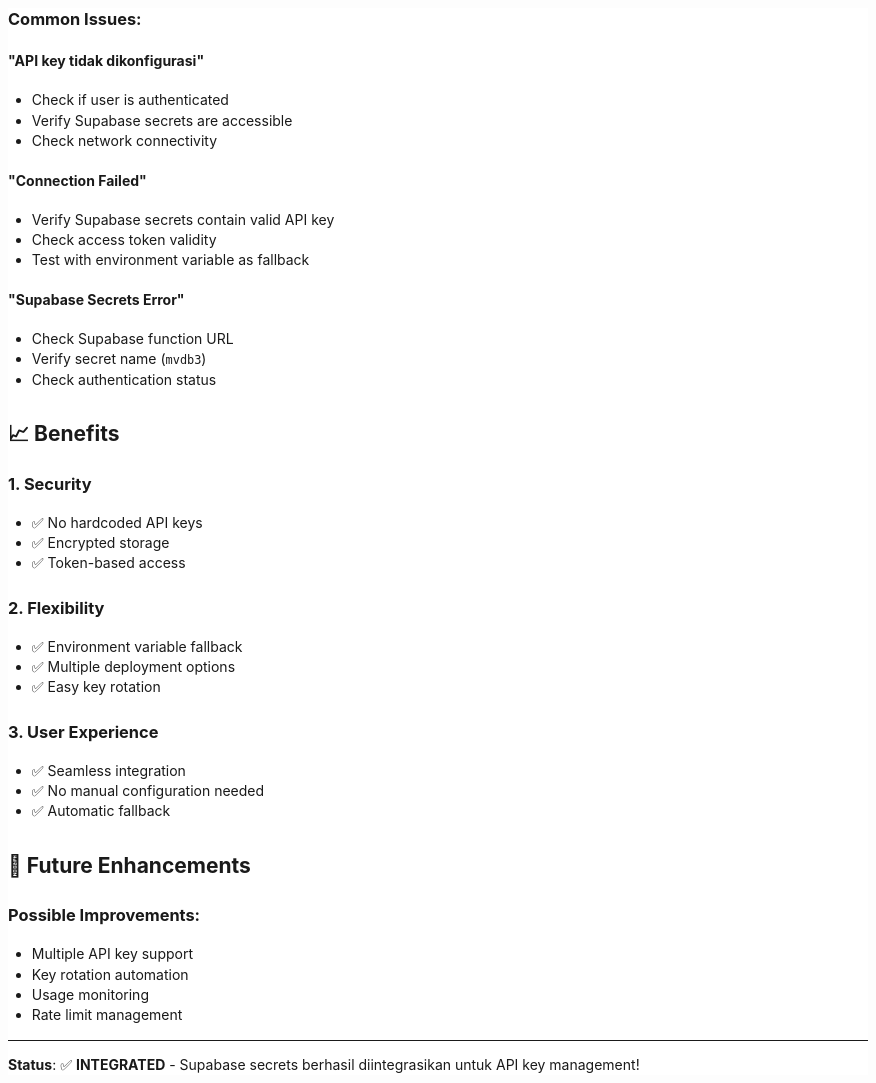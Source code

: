 ### **Common Issues:**

#### **"API key tidak dikonfigurasi"**
- Check if user is authenticated
- Verify Supabase secrets are accessible
- Check network connectivity

#### **"Connection Failed"**
- Verify Supabase secrets contain valid API key
- Check access token validity
- Test with environment variable as fallback

#### **"Supabase Secrets Error"**
- Check Supabase function URL
- Verify secret name (`mvdb3`)
- Check authentication status

## 📈 **Benefits**

### **1. Security**
- ✅ No hardcoded API keys
- ✅ Encrypted storage
- ✅ Token-based access

### **2. Flexibility**
- ✅ Environment variable fallback
- ✅ Multiple deployment options
- ✅ Easy key rotation

### **3. User Experience**
- ✅ Seamless integration
- ✅ No manual configuration needed
- ✅ Automatic fallback

## 🔄 **Future Enhancements**

### **Possible Improvements:**
- Multiple API key support
- Key rotation automation
- Usage monitoring
- Rate limit management

---

**Status**: ✅ **INTEGRATED** - Supabase secrets berhasil diintegrasikan untuk API key management!
